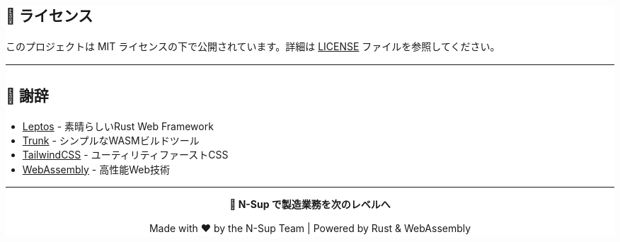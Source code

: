
## 📄 ライセンス

このプロジェクトは MIT ライセンスの下で公開されています。詳細は [LICENSE](LICENSE) ファイルを参照してください。

---

## 🌟 謝辞

- [Leptos](https://leptos.dev/) - 素晴らしいRust Web Framework
- [Trunk](https://trunkrs.dev/) - シンプルなWASMビルドツール
- [TailwindCSS](https://tailwindcss.com/) - ユーティリティファーストCSS
- [WebAssembly](https://webassembly.org/) - 高性能Web技術

---

<div align="center">

**🚀 N-Sup で製造業務を次のレベルへ**

Made with ❤️ by the N-Sup Team | Powered by Rust & WebAssembly

</div>